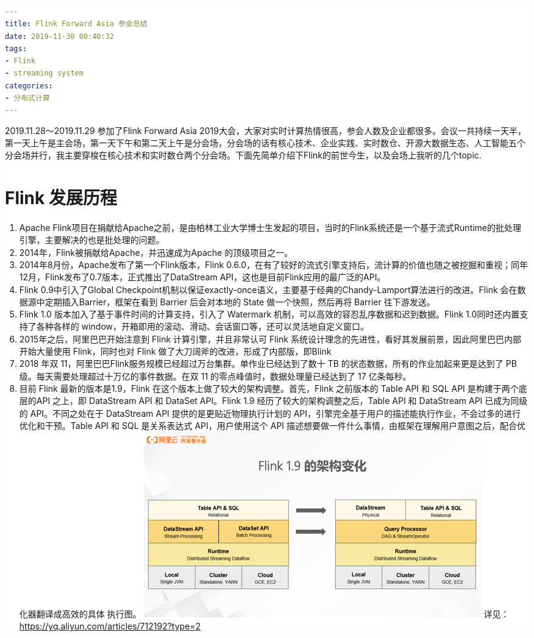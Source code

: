```yaml
---
title: Flink Forward Asia 参会总结
date: 2019-11-30 00:40:32
tags:
- Flink
- streaming system
categories:
- 分布式计算
---
```


2019.11.28～2019.11.29 参加了Flink Forward Asia 2019大会，大家对实时计算热情很高，参会人数及企业都很多。会议一共持续一天半，第一天上午是主会场，第一天下午和第二天上午是分会场，分会场的话有核心技术、企业实践、实时数仓、开源大数据生态、人工智能五个分会场并行，我主要穿梭在核心技术和实时数仓两个分会场。下面先简单介绍下Flink的前世今生，以及会场上我听的几个topic.

# Flink 发展历程
1. Apache Flink项目在捐献给Apache之前，是由柏林工业大学博士生发起的项目，当时的Flink系统还是一个基于流式Runtime的批处理引擎，主要解决的也是批处理的问题。
2. 2014年，Flink被捐献给Apache，并迅速成为Apache 的顶级项目之一。
3. 2014年8月份，Apache发布了第一个Flink版本，Flink 0.6.0，在有了较好的流式引擎支持后，流计算的价值也随之被挖掘和重视；同年12月，Flink发布了0.7版本，正式推出了DataStream API，这也是目前Flink应用的最广泛的API。
4. Flink 0.9中引入了Global Checkpoint机制以保证exactly-once语义，主要基于经典的Chandy-Lamport算法进行的改进。Flink 会在数据源中定期插入Barrier，框架在看到 Barrier 后会对本地的 State 做一个快照，然后再将 Barrier 往下游发送。
5. Flink 1.0 版本加入了基于事件时间的计算支持，引入了 Watermark 机制，可以高效的容忍乱序数据和迟到数据。Flink 1.0同时还内置支持了各种各样的 window，开箱即用的滚动、滑动、会话窗口等，还可以灵活地自定义窗口。
6. 2015年之后，阿里巴巴开始注意到 Flink 计算引擎，并且非常认可 Flink 系统设计理念的先进性，看好其发展前景，因此阿里巴巴内部开始大量使用 Flink，同时也对 Flink 做了大刀阔斧的改进，形成了内部版，即Blink
7. 2018 年双 11，阿里巴巴Flink服务规模已经超过万台集群。单作业已经达到了数十 TB 的状态数据，所有的作业加起来更是达到了 PB 级。每天需要处理超过十万亿的事件数据。在双 11 的零点峰值时，数据处理量已经达到了 17 亿条每秒。
8. 目前 Flink 最新的版本是1.9，Flink 在这个版本上做了较大的架构调整。首先，Flink 之前版本的 Table API 和 SQL API 是构建于两个底层的API 之上，即 DataStream API 和 DataSet API。Flink 1.9 经历了较大的架构调整之后，Table API 和 DataStream API 已成为同级的 API。不同之处在于 DataStream API 提供的是更贴近物理执行计划的 API，引擎完全基于用户的描述能执行作业，不会过多的进行优化和干预。Table API 和 SQL 是关系表达式 API，用户使用这个 API 描述想要做一件什么事情，由框架在理解用户意图之后，配合优化器翻译成高效的具体
执行图。
![Flink 1.9 architecture evolution](/images/flink/forward2019/flink1.9.evolution.png)
详见：https://yq.aliyun.com/articles/712192?type=2
